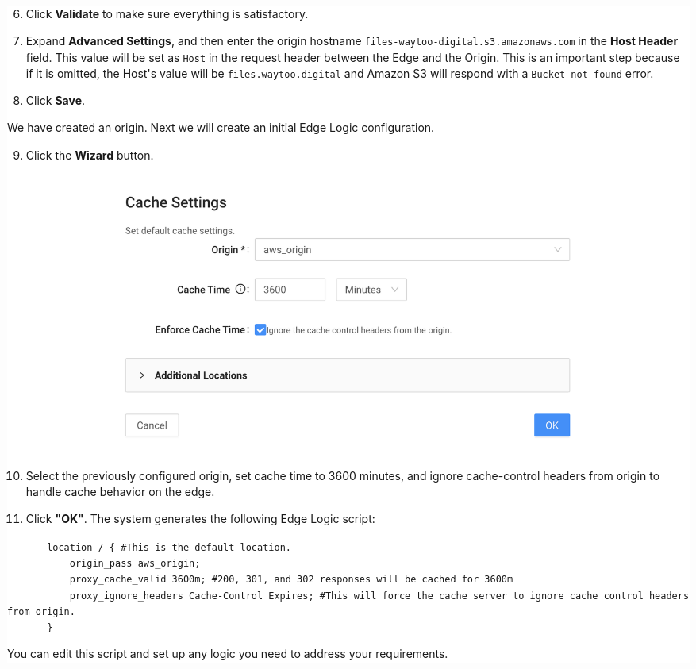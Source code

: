 6. Click **Validate** to make sure everything is satisfactory.

7. Expand **Advanced Settings**, and then enter the origin hostname `files-waytoo-digital.s3.amazonaws.com` in the **Host Header** field. This value will be set as `Host` in the request header between the Edge and the Origin. This is an important step because if it is omitted, the Host's value will be `files.waytoo.digital` and Amazon S3 will respond with a `Bucket not found` error. 

8. Click **Save**.

We have created an origin. Next we will create an initial Edge Logic configuration. 

9. Click the **Wizard** button.

<p align=center><img src="/docs/resources/images/recipes/aws-bucket/create-property-wizard.png" alt="create bucket" width="600"></p>

10. Select the previously configured origin, set cache time to 3600 minutes, and ignore cache-control headers from origin to handle cache behavior on the edge. 

11. Click **"OK"**. The system generates the following Edge Logic script:

 ```nginx
        location / { #This is the default location.
            origin_pass aws_origin;
            proxy_cache_valid 3600m; #200, 301, and 302 responses will be cached for 3600m
            proxy_ignore_headers Cache-Control Expires; #This will force the cache server to ignore cache control headers from origin.
        }
 ```

You can edit this script and set up any logic you need to address your requirements. 

